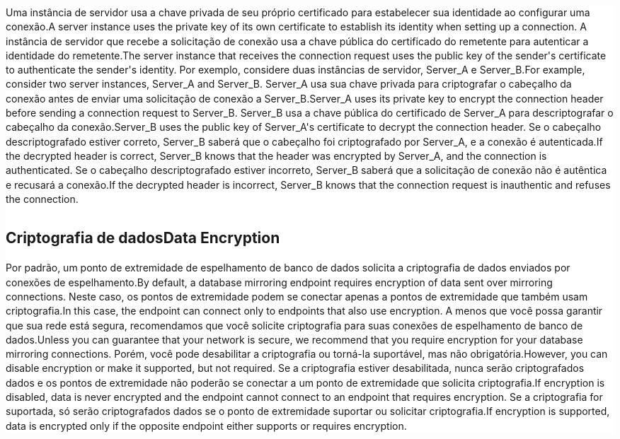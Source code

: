  <span data-ttu-id="feca6-127">Uma instância de servidor usa a chave privada de seu próprio certificado para estabelecer sua identidade ao configurar uma conexão.</span><span class="sxs-lookup"><span data-stu-id="feca6-127">A server instance uses the private key of its own certificate to establish its identity when setting up a connection.</span></span> <span data-ttu-id="feca6-128">A instância de servidor que recebe a solicitação de conexão usa a chave pública do certificado do remetente para autenticar a identidade do remetente.</span><span class="sxs-lookup"><span data-stu-id="feca6-128">The server instance that receives the connection request uses the public key of the sender's certificate to authenticate the sender's identity.</span></span> <span data-ttu-id="feca6-129">Por exemplo, considere duas instâncias de servidor, Server_A e Server_B.</span><span class="sxs-lookup"><span data-stu-id="feca6-129">For example, consider two server instances, Server_A and Server_B.</span></span> <span data-ttu-id="feca6-130">Server_A usa sua chave privada para criptografar o cabeçalho da conexão antes de enviar uma solicitação de conexão a Server_B.</span><span class="sxs-lookup"><span data-stu-id="feca6-130">Server_A uses its private key to encrypt the connection header before sending a connection request to Server_B.</span></span> <span data-ttu-id="feca6-131">Server_B usa a chave pública do certificado de Server_A para descriptografar o cabeçalho da conexão.</span><span class="sxs-lookup"><span data-stu-id="feca6-131">Server_B uses the public key of Server_A's certificate to decrypt the connection header.</span></span> <span data-ttu-id="feca6-132">Se o cabeçalho descriptografado estiver correto, Server_B saberá que o cabeçalho foi criptografado por Server_A, e a conexão é autenticada.</span><span class="sxs-lookup"><span data-stu-id="feca6-132">If the decrypted header is correct, Server_B knows that the header was encrypted by Server_A, and the connection is authenticated.</span></span> <span data-ttu-id="feca6-133">Se o cabeçalho descriptografado estiver incorreto, Server_B saberá que a solicitação de conexão não é autêntica e recusará a conexão.</span><span class="sxs-lookup"><span data-stu-id="feca6-133">If the decrypted header is incorrect, Server_B knows that the connection request is inauthentic and refuses the connection.</span></span>  
  
##  <a name="data-encryption"></a><a name="DataEncryption"></a> <span data-ttu-id="feca6-134">Criptografia de dados</span><span class="sxs-lookup"><span data-stu-id="feca6-134">Data Encryption</span></span>  
 <span data-ttu-id="feca6-135">Por padrão, um ponto de extremidade de espelhamento de banco de dados solicita a criptografia de dados enviados por conexões de espelhamento.</span><span class="sxs-lookup"><span data-stu-id="feca6-135">By default, a database mirroring endpoint requires encryption of data sent over mirroring connections.</span></span> <span data-ttu-id="feca6-136">Neste caso, os pontos de extremidade podem se conectar apenas a pontos de extremidade que também usam criptografia.</span><span class="sxs-lookup"><span data-stu-id="feca6-136">In this case, the endpoint can connect only to endpoints that also use encryption.</span></span> <span data-ttu-id="feca6-137">A menos que você possa garantir que sua rede está segura, recomendamos que você solicite criptografia para suas conexões de espelhamento de banco de dados.</span><span class="sxs-lookup"><span data-stu-id="feca6-137">Unless you can guarantee that your network is secure, we recommend that you require encryption for your database mirroring connections.</span></span> <span data-ttu-id="feca6-138">Porém, você pode desabilitar a criptografia ou torná-la suportável, mas não obrigatória.</span><span class="sxs-lookup"><span data-stu-id="feca6-138">However, you can disable encryption or make it supported, but not required.</span></span> <span data-ttu-id="feca6-139">Se a criptografia estiver desabilitada, nunca serão criptografados dados e os pontos de extremidade não poderão se conectar a um ponto de extremidade que solicita criptografia.</span><span class="sxs-lookup"><span data-stu-id="feca6-139">If encryption is disabled, data is never encrypted and the endpoint cannot connect to an endpoint that requires encryption.</span></span> <span data-ttu-id="feca6-140">Se a criptografia for suportada, só serão criptografados dados se o ponto de extremidade suportar ou solicitar criptografia.</span><span class="sxs-lookup"><span data-stu-id="feca6-140">If encryption is supported, data is encrypted only if the opposite endpoint either supports or requires encryption.</span></span>  
  
